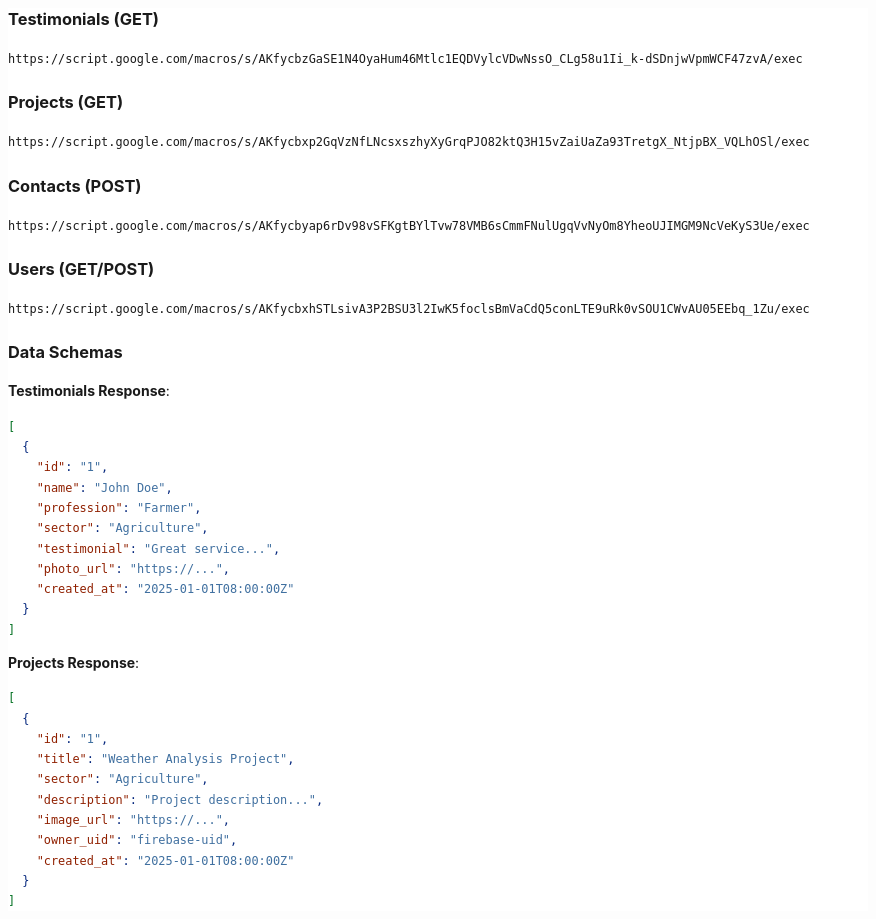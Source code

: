 ### Testimonials (GET)
```
https://script.google.com/macros/s/AKfycbzGaSE1N4OyaHum46Mtlc1EQDVylcVDwNssO_CLg58u1Ii_k-dSDnjwVpmWCF47zvA/exec
```

### Projects (GET)
```
https://script.google.com/macros/s/AKfycbxp2GqVzNfLNcsxszhyXyGrqPJO82ktQ3H15vZaiUaZa93TretgX_NtjpBX_VQLhOSl/exec
```

### Contacts (POST)
```
https://script.google.com/macros/s/AKfycbyap6rDv98vSFKgtBYlTvw78VMB6sCmmFNulUgqVvNyOm8YheoUJIMGM9NcVeKyS3Ue/exec
```

### Users (GET/POST)
```
https://script.google.com/macros/s/AKfycbxhSTLsivA3P2BSU3l2IwK5foclsBmVaCdQ5conLTE9uRk0vSOU1CWvAU05EEbq_1Zu/exec
```

### Data Schemas

**Testimonials Response**:
```json
[
  {
    "id": "1",
    "name": "John Doe",
    "profession": "Farmer",
    "sector": "Agriculture",
    "testimonial": "Great service...",
    "photo_url": "https://...",
    "created_at": "2025-01-01T08:00:00Z"
  }
]
```

**Projects Response**:
```json
[
  {
    "id": "1",
    "title": "Weather Analysis Project",
    "sector": "Agriculture",
    "description": "Project description...",
    "image_url": "https://...",
    "owner_uid": "firebase-uid",
    "created_at": "2025-01-01T08:00:00Z"
  }
]
```
